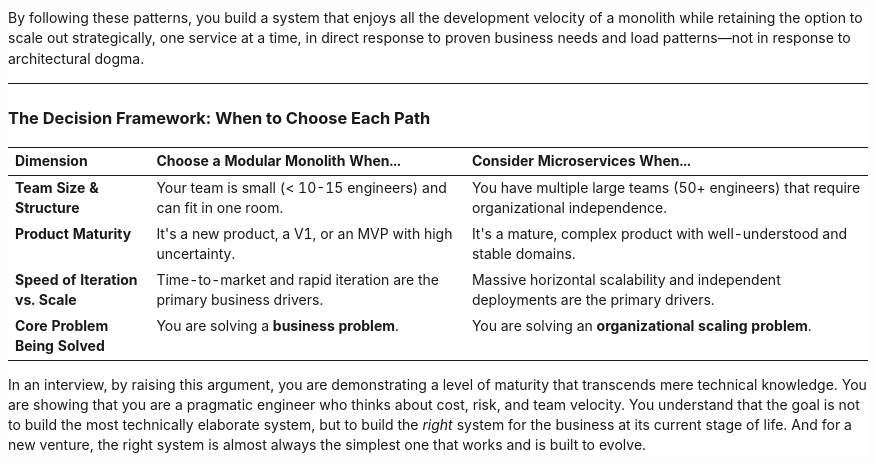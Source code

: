 By following these patterns, you build a system that enjoys all the development velocity of a monolith while retaining the option to scale out strategically, one service at a time, in direct response to proven business needs and load patterns—not in response to architectural dogma.

---

### **The Decision Framework: When to Choose Each Path**

| Dimension                          | Choose a Modular Monolith When...                                     | Consider Microservices When...                                          |
| :--------------------------------- | :---------------------------------------------------------------------- | :------------------------------------------------------------------------ |
| **Team Size & Structure**          | Your team is small (< 10-15 engineers) and can fit in one room.         | You have multiple large teams (50+ engineers) that require organizational independence. |
| **Product Maturity**               | It's a new product, a V1, or an MVP with high uncertainty.                 | It's a mature, complex product with well-understood and stable domains.    |
| **Speed of Iteration vs. Scale**   | Time-to-market and rapid iteration are the primary business drivers.    | Massive horizontal scalability and independent deployments are the primary drivers. |
| **Core Problem Being Solved**    | You are solving a **business problem**.                               | You are solving an **organizational scaling problem**.                   |

In an interview, by raising this argument, you are demonstrating a level of maturity that transcends mere technical knowledge. You are showing that you are a pragmatic engineer who thinks about cost, risk, and team velocity. You understand that the goal is not to build the most technically elaborate system, but to build the *right* system for the business at its current stage of life. And for a new venture, the right system is almost always the simplest one that works and is built to evolve.